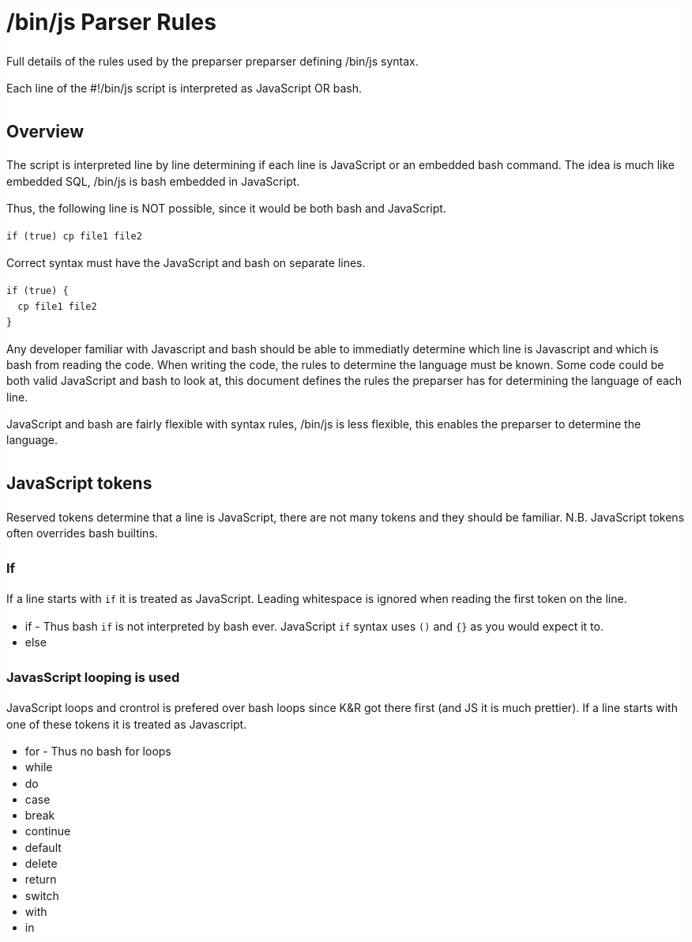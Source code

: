 
# /bin/js Parser Rules

Full details of the rules used by the preparser preparser defining /bin/js syntax.

Each line of the #!/bin/js script is interpreted as JavaScript OR bash. 

## Overview

The script is interpreted line by line determining if each line is JavaScript or an embedded bash command. The idea is much like embedded SQL, /bin/js is bash embedded in JavaScript.

Thus, the following line is NOT possible, since it would be both bash and JavaScript.

    if (true) cp file1 file2

Correct syntax must have the JavaScript and bash on separate lines.

    if (true) {
      cp file1 file2
    }

Any developer familiar with Javascript and bash should be able to immediatly determine which line is Javascript and which is bash from reading the code. When writing the code, the rules to determine the language must be known. Some code could be both valid JavaScript and bash to look at, this document defines the rules the preparser has for determining the language of each line.

JavaScript and bash are fairly flexible with syntax rules, /bin/js is less flexible, this enables the preparser to determine the language.

## JavaScript tokens

Reserved tokens determine that a line is JavaScript, there are not many tokens and they should be familiar.
N.B. JavaScript tokens often overrides bash builtins.

### If

If a line starts with `if` it is treated as JavaScript. Leading whitespace is ignored when reading the first token on the line.

 * if 		- Thus bash `if` is not interpreted by bash ever. JavaScript `if` syntax uses `()` and `{}` as you would expect it to.
 * else		
  
### JavasScript looping is used

JavaScript loops and crontrol is prefered over bash loops since K&R got there first (and JS it is much prettier).
If a line starts with one of these tokens it is treated as Javascript.

 * for		- Thus no bash for loops
 * while	 
 * do 		 
 * case		 
 * break	
 * continue
 * default
 * delete
 * return
 * switch
 * with
 * in

